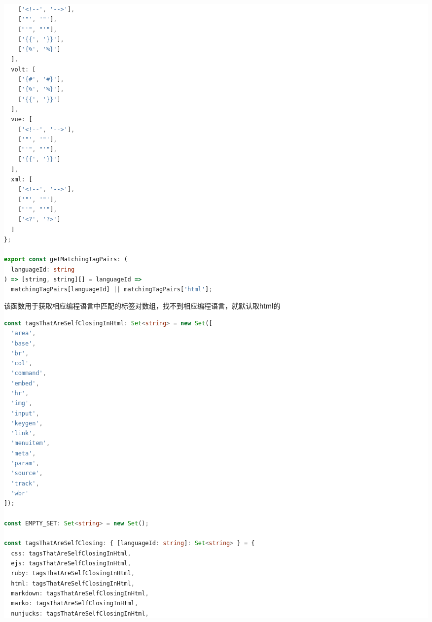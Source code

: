 ```ts
    ['<!--', '-->'],
    ['"', '"'],
    ["'", "'"],
    ['{{', '}}'],
    ['{%', '%}']
  ],
  volt: [
    ['{#', '#}'],
    ['{%', '%}'],
    ['{{', '}}']
  ],
  vue: [
    ['<!--', '-->'],
    ['"', '"'],
    ["'", "'"],
    ['{{', '}}']
  ],
  xml: [
    ['<!--', '-->'],
    ['"', '"'],
    ["'", "'"],
    ['<?', '?>']
  ]
};

export const getMatchingTagPairs: (
  languageId: string
) => [string, string][] = languageId =>
  matchingTagPairs[languageId] || matchingTagPairs['html'];
```

该函数用于获取相应编程语言中匹配的标签对数组，找不到相应编程语言，就默认取html的

```ts
const tagsThatAreSelfClosingInHtml: Set<string> = new Set([
  'area',
  'base',
  'br',
  'col',
  'command',
  'embed',
  'hr',
  'img',
  'input',
  'keygen',
  'link',
  'menuitem',
  'meta',
  'param',
  'source',
  'track',
  'wbr'
]);

const EMPTY_SET: Set<string> = new Set();

const tagsThatAreSelfClosing: { [languageId: string]: Set<string> } = {
  css: tagsThatAreSelfClosingInHtml,
  ejs: tagsThatAreSelfClosingInHtml,
  ruby: tagsThatAreSelfClosingInHtml,
  html: tagsThatAreSelfClosingInHtml,
  markdown: tagsThatAreSelfClosingInHtml,
  marko: tagsThatAreSelfClosingInHtml,
  nunjucks: tagsThatAreSelfClosingInHtml,
```